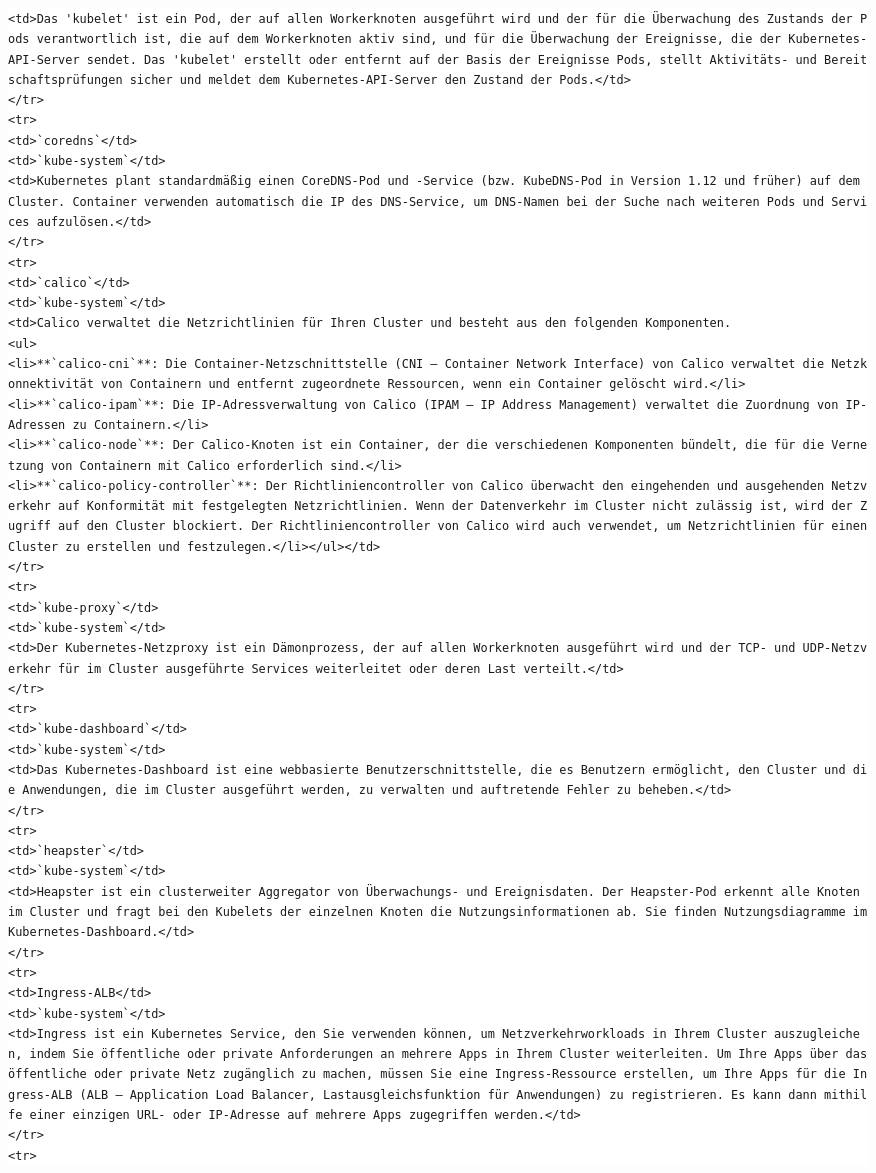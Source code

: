     <td>Das 'kubelet' ist ein Pod, der auf allen Workerknoten ausgeführt wird und der für die Überwachung des Zustands der Pods verantwortlich ist, die auf dem Workerknoten aktiv sind, und für die Überwachung der Ereignisse, die der Kubernetes-API-Server sendet. Das 'kubelet' erstellt oder entfernt auf der Basis der Ereignisse Pods, stellt Aktivitäts- und Bereitschaftsprüfungen sicher und meldet dem Kubernetes-API-Server den Zustand der Pods.</td>
    </tr>
    <tr>
    <td>`coredns`</td>
    <td>`kube-system`</td>
    <td>Kubernetes plant standardmäßig einen CoreDNS-Pod und -Service (bzw. KubeDNS-Pod in Version 1.12 und früher) auf dem Cluster. Container verwenden automatisch die IP des DNS-Service, um DNS-Namen bei der Suche nach weiteren Pods und Services aufzulösen.</td>
    </tr>
    <tr>
    <td>`calico`</td>
    <td>`kube-system`</td>
    <td>Calico verwaltet die Netzrichtlinien für Ihren Cluster und besteht aus den folgenden Komponenten.
    <ul>
    <li>**`calico-cni`**: Die Container-Netzschnittstelle (CNI – Container Network Interface) von Calico verwaltet die Netzkonnektivität von Containern und entfernt zugeordnete Ressourcen, wenn ein Container gelöscht wird.</li>
    <li>**`calico-ipam`**: Die IP-Adressverwaltung von Calico (IPAM – IP Address Management) verwaltet die Zuordnung von IP-Adressen zu Containern.</li>
    <li>**`calico-node`**: Der Calico-Knoten ist ein Container, der die verschiedenen Komponenten bündelt, die für die Vernetzung von Containern mit Calico erforderlich sind.</li>
    <li>**`calico-policy-controller`**: Der Richtliniencontroller von Calico überwacht den eingehenden und ausgehenden Netzverkehr auf Konformität mit festgelegten Netzrichtlinien. Wenn der Datenverkehr im Cluster nicht zulässig ist, wird der Zugriff auf den Cluster blockiert. Der Richtliniencontroller von Calico wird auch verwendet, um Netzrichtlinien für einen Cluster zu erstellen und festzulegen.</li></ul></td>
    </tr>
    <tr>
    <td>`kube-proxy`</td>
    <td>`kube-system`</td>
    <td>Der Kubernetes-Netzproxy ist ein Dämonprozess, der auf allen Workerknoten ausgeführt wird und der TCP- und UDP-Netzverkehr für im Cluster ausgeführte Services weiterleitet oder deren Last verteilt.</td>
    </tr>
    <tr>
    <td>`kube-dashboard`</td>
    <td>`kube-system`</td>
    <td>Das Kubernetes-Dashboard ist eine webbasierte Benutzerschnittstelle, die es Benutzern ermöglicht, den Cluster und die Anwendungen, die im Cluster ausgeführt werden, zu verwalten und auftretende Fehler zu beheben.</td>
    </tr>
    <tr>
    <td>`heapster`</td>
    <td>`kube-system`</td>
    <td>Heapster ist ein clusterweiter Aggregator von Überwachungs- und Ereignisdaten. Der Heapster-Pod erkennt alle Knoten im Cluster und fragt bei den Kubelets der einzelnen Knoten die Nutzungsinformationen ab. Sie finden Nutzungsdiagramme im Kubernetes-Dashboard.</td>
    </tr>
    <tr>
    <td>Ingress-ALB</td>
    <td>`kube-system`</td>
    <td>Ingress ist ein Kubernetes Service, den Sie verwenden können, um Netzverkehrworkloads in Ihrem Cluster auszugleichen, indem Sie öffentliche oder private Anforderungen an mehrere Apps in Ihrem Cluster weiterleiten. Um Ihre Apps über das öffentliche oder private Netz zugänglich zu machen, müssen Sie eine Ingress-Ressource erstellen, um Ihre Apps für die Ingress-ALB (ALB – Application Load Balancer, Lastausgleichsfunktion für Anwendungen) zu registrieren. Es kann dann mithilfe einer einzigen URL- oder IP-Adresse auf mehrere Apps zugegriffen werden.</td>
    </tr>
    <tr>